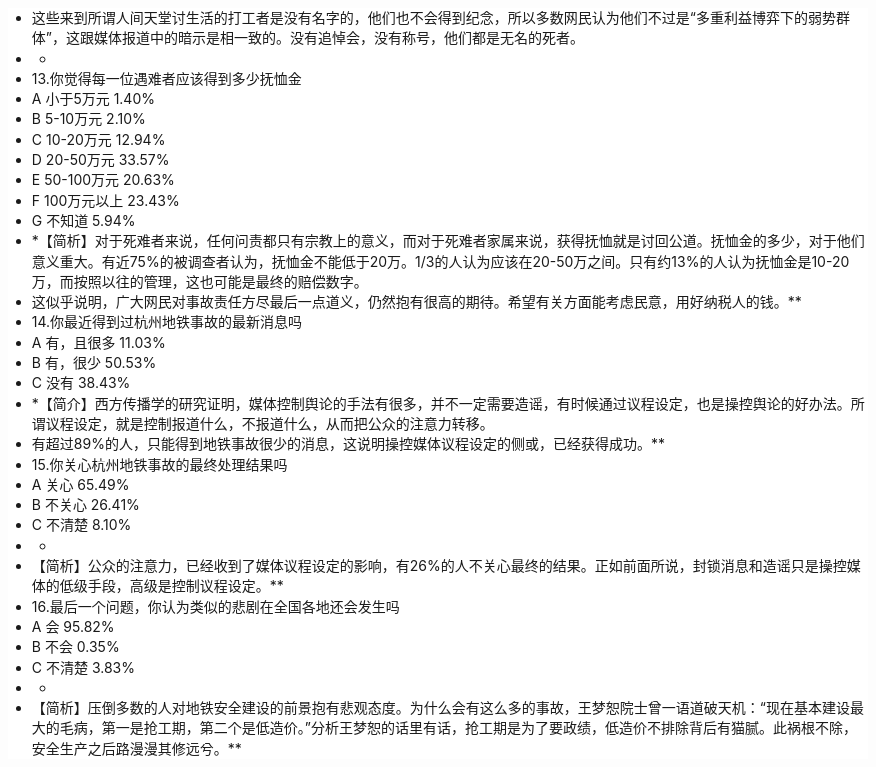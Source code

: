 - 这些来到所谓人间天堂讨生活的打工者是没有名字的，他们也不会得到纪念，所以多数网民认为他们不过是“多重利益博弈下的弱势群体”，这跟媒体报道中的暗示是相一致的。没有追悼会，没有称号，他们都是无名的死者。
- *
- 13.你觉得每一位遇难者应该得到多少抚恤金 
- A 小于5万元  1.40%
- B 5-10万元  2.10% 
- C 10-20万元  12.94% 
- D 20-50万元  33.57%
- E 50-100万元  20.63%  
- F 100万元以上  23.43%
- G 不知道  5.94%
- *【简析】对于死难者来说，任何问责都只有宗教上的意义，而对于死难者家属来说，获得抚恤就是讨回公道。抚恤金的多少，对于他们意义重大。有近75%的被调查者认为，抚恤金不能低于20万。1/3的人认为应该在20-50万之间。只有约13%的人认为抚恤金是10-20万，而按照以往的管理，这也可能是最终的赔偿数字。
- 这似乎说明，广大网民对事故责任方尽最后一点道义，仍然抱有很高的期待。希望有关方面能考虑民意，用好纳税人的钱。**
- 14.你最近得到过杭州地铁事故的最新消息吗 
- A 有，且很多  11.03% 
- B 有，很少  50.53% 
- C 没有  38.43%
- *【简介】西方传播学的研究证明，媒体控制舆论的手法有很多，并不一定需要造谣，有时候通过议程设定，也是操控舆论的好办法。所谓议程设定，就是控制报道什么，不报道什么，从而把公众的注意力转移。
- 有超过89%的人，只能得到地铁事故很少的消息，这说明操控媒体议程设定的侧或，已经获得成功。**
- 15.你关心杭州地铁事故的最终处理结果吗 
- A 关心  65.49% 
- B 不关心  26.41% 
- C 不清楚  8.10%
- *
- 【简析】公众的注意力，已经收到了媒体议程设定的影响，有26%的人不关心最终的结果。正如前面所说，封锁消息和造谣只是操控媒体的低级手段，高级是控制议程设定。**
- 16.最后一个问题，你认为类似的悲剧在全国各地还会发生吗 
- A 会  95.82% 
- B 不会  0.35% 
- C 不清楚  3.83% 
- *
- 【简析】压倒多数的人对地铁安全建设的前景抱有悲观态度。为什么会有这么多的事故，王梦恕院士曾一语道破天机：“现在基本建设最大的毛病，第一是抢工期，第二个是低造价。”分析王梦恕的话里有话，抢工期是为了要政绩，低造价不排除背后有猫腻。此祸根不除，安全生产之后路漫漫其修远兮。**
